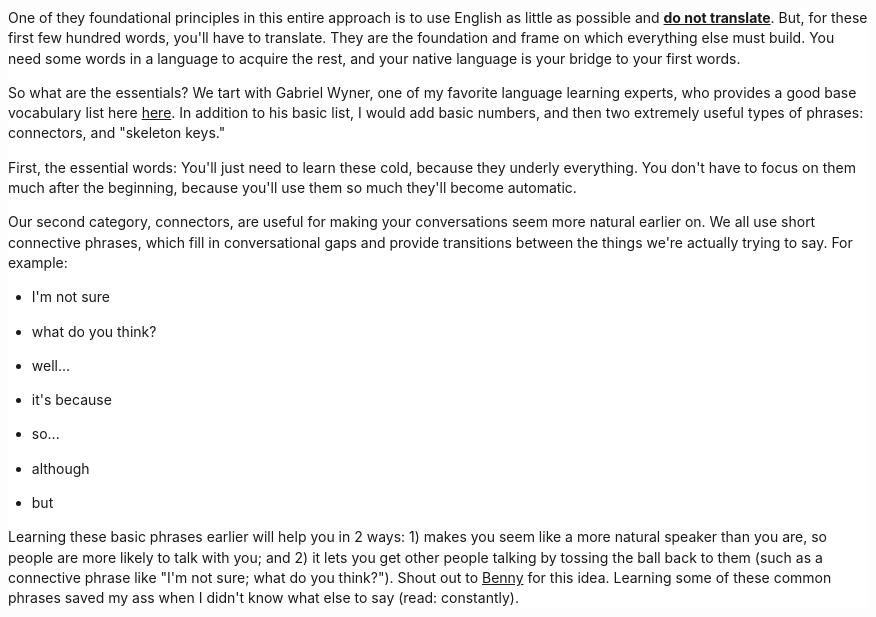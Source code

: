 



One of they foundational principles in this entire approach is to use English as little as possible and **[do not translate](http://fluent-forever.com/the-method/no-translation)**. But, for these first few hundred words, you'll have to translate. They are the foundation and frame on which everything else must build. You need some words in a language to acquire the rest, and your native language is your bridge to your first words.





So what are the essentials? We tart with Gabriel Wyner, one of my favorite language learning experts, who provides a good base vocabulary list here [here](http://fluent-forever.com/the-method/vocabulary/base-vocabulary-list/#.UzoTG61dVxs). In addition to his basic list, I would add basic numbers, and then two extremely useful types of phrases: connectors, and "skeleton keys."





First, the essential words: You'll just need to learn these cold, because they underly everything. You don't have to focus on them much after the beginning, because you'll use them so much they'll become automatic.





Our second category, connectors, are useful for making your conversations seem more natural earlier on. We all use short connective phrases, which fill in conversational gaps and provide transitions between the things we're actually trying to say. For example:







  * I'm not sure


  * what do you think?


  * well...


  * it's because


  * so...


  * although


  * but





Learning these basic phrases earlier will help you in 2 ways: 1) makes you seem like a more natural speaker than you are, so people are more likely to talk with you; and 2) it lets you get other people talking by tossing the ball back to them (such as a connective phrase like "I'm not sure; what do you think?"). Shout out to [Benny](http://www.fluentin3months.com) for this idea. Learning some of these common phrases saved my ass when I didn't know what else to say (read: constantly).
